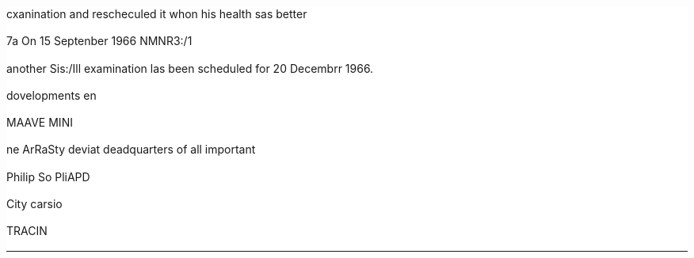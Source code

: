 cxanination and rescheculed it whon his health sas better

7a On 15 Septenber 1966 NMNR3:/1

another Sis:/Ill examination las been scheduled for 20 Decembrr 1966.

dovelopments en

MAAVE MINI

ne ArRaSty deviat deadquarters of all important

Philip So PliAPD

City carsio

TRACIN

---

